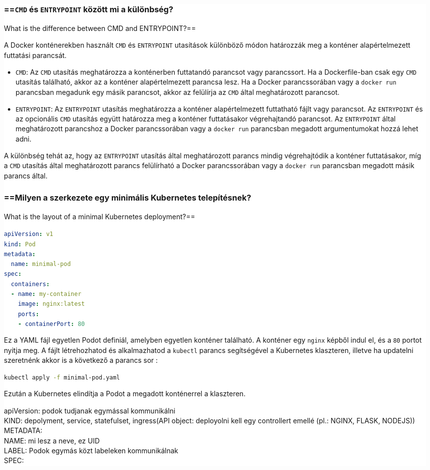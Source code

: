 

### ==`CMD` és `ENTRYPOINT` között mi a különbség?
What is the difference between CMD and ENTRYPOINT?==

A Docker konténerekben használt `CMD` és `ENTRYPOINT` utasítások különböző módon határozzák meg a konténer alapértelmezett futtatási parancsát.

- `CMD`: Az `CMD` utasítás meghatározza a konténerben futtatandó parancsot vagy parancssort. Ha a Dockerfile-ban csak egy `CMD` utasítás található, akkor az a konténer alapértelmezett parancsa lesz. Ha a Docker parancssorában vagy a `docker run` parancsban megadunk egy másik parancsot, akkor az felülírja az `CMD` által meghatározott parancsot.

- `ENTRYPOINT`: Az `ENTRYPOINT` utasítás meghatározza a konténer alapértelmezett futtatható fájlt vagy parancsot. Az `ENTRYPOINT` és az opcionális `CMD` utasítás együtt határozza meg a konténer futtatásakor végrehajtandó parancsot. Az `ENTRYPOINT` által meghatározott parancshoz a Docker parancssorában vagy a `docker run` parancsban megadott argumentumokat hozzá lehet adni.

A különbség tehát az, hogy az `ENTRYPOINT` utasítás által meghatározott parancs mindig végrehajtódik a konténer futtatásakor, míg a `CMD` utasítás által meghatározott parancs felülírható a Docker parancssorában vagy a `docker run` parancsban megadott másik parancs által.




### ==Milyen a szerkezete egy minimális Kubernetes telepítésnek?
What is the layout of a minimal Kubernetes deployment?==

```yaml
apiVersion: v1
kind: Pod
metadata:
  name: minimal-pod
spec:
  containers:
  - name: my-container
    image: nginx:latest
    ports:
    - containerPort: 80
```

Ez a YAML fájl egyetlen Podot definiál, amelyben egyetlen konténer található. A konténer egy `nginx` képből indul el, és a `80` portot nyitja meg. A fájlt létrehozhatod és alkalmazhatod a `kubectl` parancs segítségével a Kubernetes klaszteren, illetve ha updatelni szeretnénk akkor is a következő a parancs sor :

```bash
kubectl apply -f minimal-pod.yaml
```

Ezután a Kubernetes elindítja a Podot a megadott konténerrel a klaszteren.

apiVersion: podok tudjanak egymással kommunikálni  
KIND:  depolyment, service, statefulset, ingress(API object: deployolni kell egy controllert emellé (pl.: NGINX, FLASK, NODEJS))  
METADATA:  
NAME: mi lesz a neve, ez UID  
LABEL: Podok egymás közt labeleken kommunikálnak  
SPEC:
